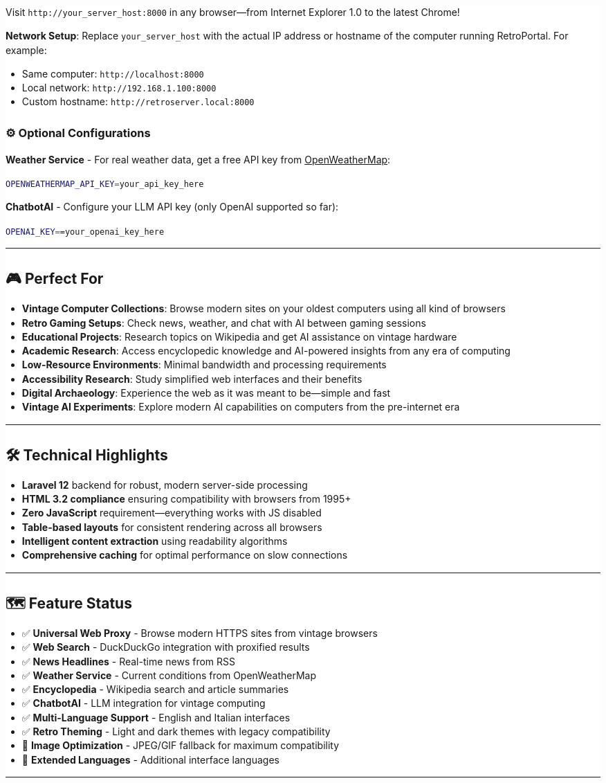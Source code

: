 Visit `http://your_server_host:8000` in any browser—from Internet Explorer 1.0 to the latest Chrome!

**Network Setup**: Replace `your_server_host` with the actual IP address or hostname of the computer running RetroPortal. For example:
- Same computer: `http://localhost:8000`
- Local network: `http://192.168.1.100:8000`
- Custom hostname: `http://retroserver.local:8000`

### ⚙️ Optional Configurations

**Weather Service** - For real weather data, get a free API key from [OpenWeatherMap](https://openweathermap.org/api):
```bash
OPENWEATHERMAP_API_KEY=your_api_key_here
```

**ChatbotAI** - Configure your LLM API key (only OpenAI supported so far):
```bash
OPENAI_KEY==your_openai_key_here
```


---

## 🎮 Perfect For

- **Vintage Computer Collections**: Browse modern sites on your oldest computers using all kind of browsers
- **Retro Gaming Setups**: Check news, weather, and chat with AI between gaming sessions
- **Educational Projects**: Research topics on Wikipedia and get AI assistance on vintage hardware
- **Academic Research**: Access encyclopedic knowledge and AI-powered insights from any era of computing
- **Low-Resource Environments**: Minimal bandwidth and processing requirements
- **Accessibility Research**: Study simplified web interfaces and their benefits
- **Digital Archaeology**: Experience the web as it was meant to be—simple and fast
- **Vintage AI Experiments**: Explore modern AI capabilities on computers from the pre-internet era

---

## 🛠️ Technical Highlights

- **Laravel 12** backend for robust, modern server-side processing
- **HTML 3.2 compliance** ensuring compatibility with browsers from 1995+
- **Zero JavaScript** requirement—everything works with JS disabled
- **Table-based layouts** for consistent rendering across all browsers
- **Intelligent content extraction** using readability algorithms
- **Comprehensive caching** for optimal performance on slow connections

---

## 🗺️ Feature Status

- ✅ **Universal Web Proxy** - Browse modern HTTPS sites from vintage browsers
- ✅ **Web Search** - DuckDuckGo integration with proxified results
- ✅ **News Headlines** - Real-time news from RSS
- ✅ **Weather Service** - Current conditions from OpenWeatherMap
- ✅ **Encyclopedia** - Wikipedia search and article summaries
- ✅ **ChatbotAI** - LLM integration for vintage computing
- ✅ **Multi-Language Support** - English and Italian interfaces
- ✅ **Retro Theming** - Light and dark themes with legacy compatibility
- 🔄 **Image Optimization** - JPEG/GIF fallback for maximum compatibility
- 🔄 **Extended Languages** - Additional interface languages

---